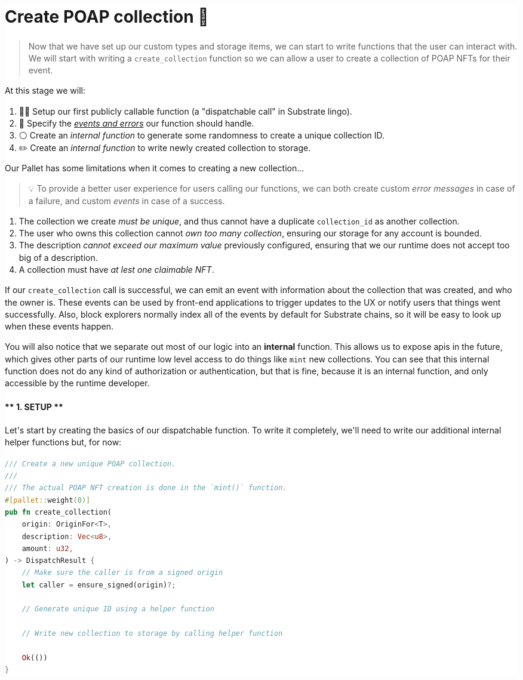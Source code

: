 # Create POAP collection 🎉

> Now that we have set up our custom types and storage items, we can start to write functions that the user can interact with.
We will start with writing a `create_collection` function so we can allow a user to create a collection of POAP NFTs for their event. 

At this stage we will:

1. 🧑‍💻 Setup our first publicly callable function (a "dispatchable call" in Substrate lingo).
2.  🤗 Specify the _[events and errors](https://docs.substrate.io/v3/runtime/events-and-errors/)_ our function should handle.
3. ⚪️ Create an _internal function_ to generate some randomness to create a unique collection ID.
4. ✏️ Create an _internal function_ to write newly created collection to storage.

Our Pallet has some limitations when it comes to creating a new collection...

> 💡 To provide a better user experience for users calling our functions, we can both create custom _error messages_ in case of a failure, and custom _events_ in case of a success.

1. The collection we create _must be unique_, and thus cannot have a duplicate `collection_id` as another collection.
2. The user who owns this collection cannot _own too many collection_, ensuring our storage for any account is bounded.
3. The description _cannot exceed our maximum value_ previously configured, ensuring that we our runtime does not accept too big of a description.
4. A collection must have _at lest one claimable NFT_.

If our `create_collection` call is successful, we can emit an event with information about the collection that was created, and who the owner is. These events can be used by front-end applications to trigger updates to the UX or notify users that things went successfully. 
Also, block explorers normally index all of the events by default for Substrate chains, so it will be easy to look up when these events happen.

You will also notice that we separate out most of our logic into an **internal** function. 
This allows us to expose apis in the future, which gives other parts of our runtime low level access to do things like `mint` new collections. 
You can see that this internal function does not do any kind of authorization or authentication, but that is fine, because it is an internal function, and only accessible by the runtime developer.





#### ** 1. SETUP **

Let's start by creating the basics of our dispatchable function.
To write it completely, we'll need to write our additional internal helper functions but, for now:

```rust
/// Create a new unique POAP collection.
///
/// The actual POAP NFT creation is done in the `mint()` function.
#[pallet::weight(0)]
pub fn create_collection(
	origin: OriginFor<T>,
	description: Vec<u8>,
	amount: u32,
) -> DispatchResult {
	// Make sure the caller is from a signed origin
	let caller = ensure_signed(origin)?;

	// Generate unique ID using a helper function

	// Write new collection to storage by calling helper function

	Ok(())
}
```